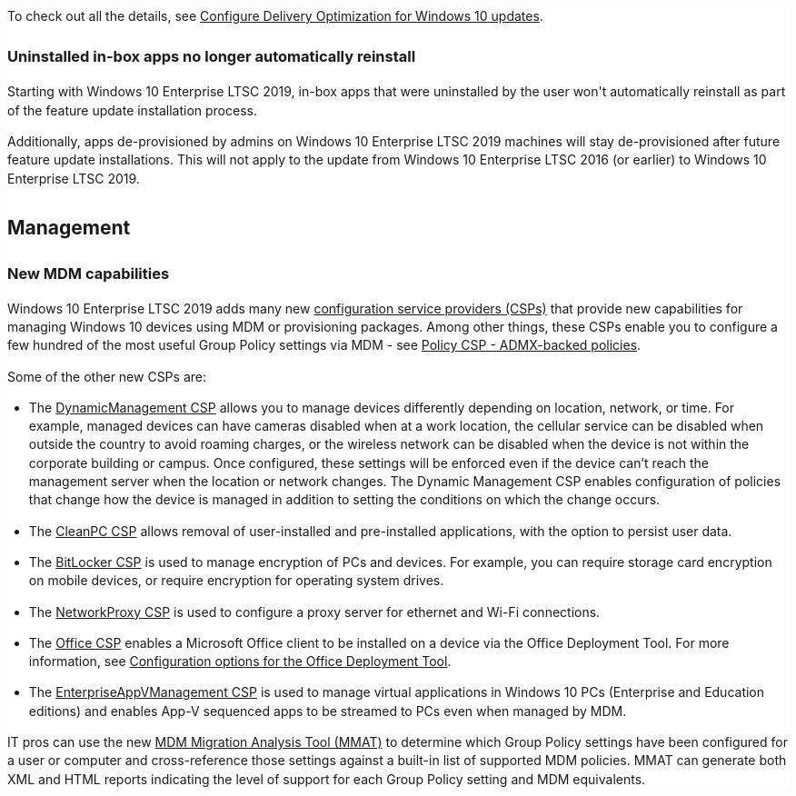 To check out all the details, see [Configure Delivery Optimization for Windows 10 updates](/windows/deployment/update/waas-delivery-optimization).

### Uninstalled in-box apps no longer automatically reinstall

Starting with Windows 10 Enterprise LTSC 2019, in-box apps that were uninstalled by the user won't automatically reinstall as part of the feature update installation process.

Additionally, apps de-provisioned by admins on Windows 10 Enterprise LTSC 2019 machines will stay de-provisioned after future feature update installations. This will not apply to the update from Windows 10 Enterprise LTSC 2016 (or earlier) to Windows 10 Enterprise LTSC 2019.

## Management

### New MDM capabilities

Windows 10 Enterprise LTSC 2019 adds many new [configuration service providers (CSPs)](/windows/configuration/provisioning-packages/how-it-pros-can-use-configuration-service-providers) that provide new capabilities for managing Windows 10 devices using MDM or provisioning packages. Among other things, these CSPs enable you to configure a few hundred of the most useful Group Policy settings via MDM - see [Policy CSP - ADMX-backed policies](/windows/client-management/mdm/policy-configuration-service-provider).

Some of the other new CSPs are:

- The [DynamicManagement CSP](/windows/client-management/mdm/dynamicmanagement-csp) allows you to manage devices differently depending on location, network, or time. For example, managed devices can have cameras disabled when at a work location, the cellular service can be disabled when outside the country to avoid roaming charges, or the wireless network can be disabled when the device is not within the corporate building or campus. Once configured, these settings will be enforced even if the device can’t reach the management server when the location or network changes. The Dynamic Management CSP enables configuration of policies that change how the device is managed in addition to setting the conditions on which the change occurs.

- The [CleanPC CSP](/windows/client-management/mdm/cleanpc-csp) allows removal of user-installed and pre-installed applications, with the option to persist user data.

- The [BitLocker CSP](/windows/client-management/mdm/bitlocker-csp) is used to manage encryption of PCs and devices. For example, you can require storage card encryption on mobile devices, or require encryption for operating system drives.

- The [NetworkProxy CSP](/windows/client-management/mdm/networkproxy-csp) is used to configure a proxy server for ethernet and Wi-Fi connections.

- The [Office CSP](/windows/client-management/mdm/office-csp) enables a Microsoft Office client to be installed on a device via the Office Deployment Tool. For more information, see [Configuration options for the Office Deployment Tool](/deployoffice/office-deployment-tool-configuration-options).

- The [EnterpriseAppVManagement CSP](/windows/client-management/mdm/enterpriseappvmanagement-csp) is used to manage virtual applications in Windows 10 PCs (Enterprise and Education editions) and enables App-V sequenced apps to be streamed to PCs even when managed by MDM.

IT pros can use the new [MDM Migration Analysis Tool (MMAT)](https://aka.ms/mmat) to determine which Group Policy settings have been configured for a user or computer and cross-reference those settings against a built-in list of supported MDM policies. MMAT can generate both XML and HTML reports indicating the level of support for each Group Policy setting and MDM equivalents.
